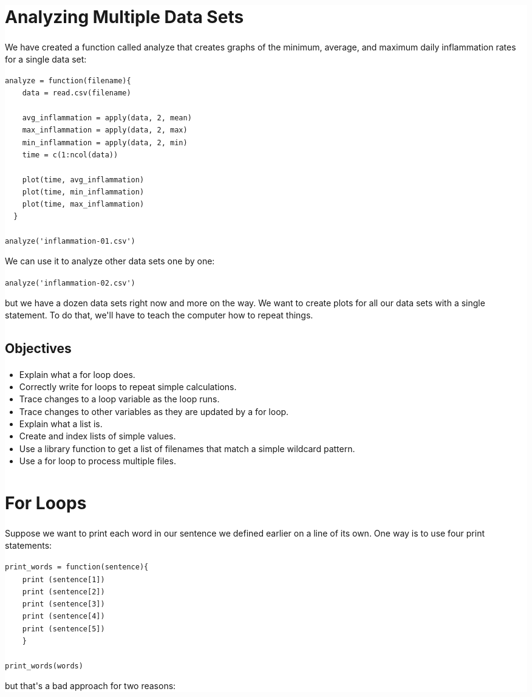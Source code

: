 Analyzing Multiple Data Sets
=============================

We have created a function called analyze that creates graphs of the minimum, average, and maximum daily inflammation rates for a single data set:

	analyze = function(filename){
		data = read.csv(filename)
		
		avg_inflammation = apply(data, 2, mean)
		max_inflammation = apply(data, 2, max)
		min_inflammation = apply(data, 2, min)
		time = c(1:ncol(data))
  
	  	plot(time, avg_inflammation)
	  	plot(time, min_inflammation)
	  	plot(time, max_inflammation)
	  }
	  
	analyze('inflammation-01.csv')
	
We can use it to analyze other data sets one by one:

	analyze('inflammation-02.csv')

but we have a dozen data sets right now and more on the way. We want to create plots for all our data sets with a single statement. To do that, we'll have to teach the computer how to repeat things.

Objectives
------------

* Explain what a for loop does.
* Correctly write for loops to repeat simple calculations.
* Trace changes to a loop variable as the loop runs.
* Trace changes to other variables as they are updated by a for loop.
* Explain what a list is.
* Create and index lists of simple values.
* Use a library function to get a list of filenames that match a simple wildcard pattern.
* Use a for loop to process multiple files.

For Loops
===========

Suppose we want to print each word in our sentence we defined earlier on a line of its own. 
One way is to use four print statements:

	print_words = function(sentence){
		print (sentence[1])
		print (sentence[2])
		print (sentence[3])
		print (sentence[4])
		print (sentence[5])
		}

	print_words(words)

but that's a bad approach for two reasons:
